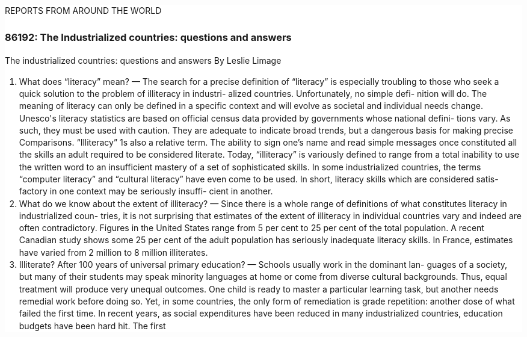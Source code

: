  
  
REPORTS FROM AROUND THE WORLD 
 


### 86192: The Industrialized countries: questions and answers

The industrialized countries: 
questions and answers 
By Leslie Limage 
1. What does “literacy” mean? 
— The search for a precise definition of “literacy” 
is especially troubling to those who seek a quick 
solution to the problem of illiteracy in industri- 
alized countries. Unfortunately, no simple defi- 
nition will do. The meaning of literacy can only 
be defined in a specific context and will evolve 
as societal and individual needs change. Unesco's 
literacy statistics are based on official census data 
provided by governments whose national defini- 
tions vary. As such, they must be used with 
caution. They are adequate to indicate broad 
trends, but a dangerous basis for making precise 
Comparisons. 
“Illiteracy” 1s also a relative term. The ability 
to sign one’s name and read simple messages once 
constituted all the skills an adult required to be 
considered literate. Today, “illiteracy” is variously 
defined to range from a total inability to use the 
written word to an insufficient mastery of a set 
of sophisticated skills. In some industrialized 
countries, the terms “computer literacy” and 
“cultural literacy” have even come to be used. 
In short, literacy skills which are considered satis- 
factory in one context may be seriously insuffi- 
cient in another. 
2. What do we know about the extent of 
illiteracy? 
— Since there is a whole range of definitions of 
what constitutes literacy in industrialized coun- 
tries, it is not surprising that estimates of the 
extent of illiteracy in individual countries vary 
and indeed are often contradictory. Figures in the 
United States range from 5 per cent to 25 per cent 
of the total population. A recent Canadian study 
shows some 25 per cent of the adult population 
has seriously inadequate literacy skills. In France, 
estimates have varied from 2 million to 8 million 
illiterates. 
3. Illiterate? After 100 years of universal 
primary education? 
— Schools usually work in the dominant lan- 
guages of a society, but many of their students 
may speak minority languages at home or come 
from diverse cultural backgrounds. Thus, equal 
treatment will produce very unequal outcomes. 
One child is ready to master a particular learning 
task, but another needs remedial work before 
doing so. Yet, in some countries, the only form 
of remediation is grade repetition: another dose 
of what failed the first time. 
In recent years, as social expenditures have 
been reduced in many industrialized countries, 
education budgets have been hard hit. The first 